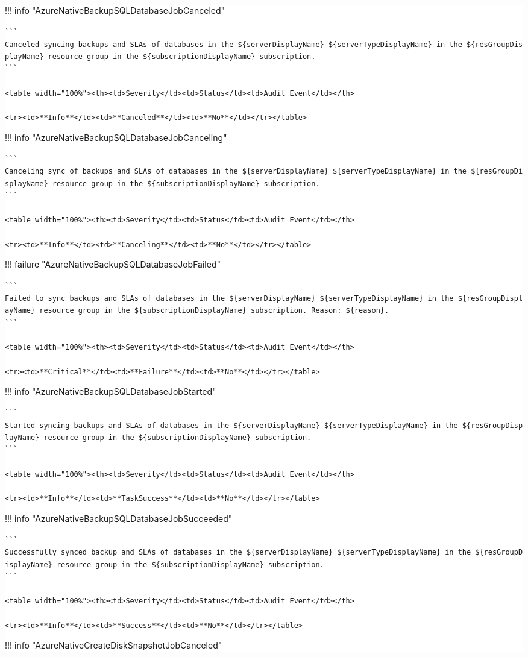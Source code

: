 
!!! info "AzureNativeBackupSQLDatabaseJobCanceled"

    ```
    Canceled syncing backups and SLAs of databases in the ${serverDisplayName} ${serverTypeDisplayName} in the ${resGroupDisplayName} resource group in the ${subscriptionDisplayName} subscription.
    ```

    <table width="100%"><th><td>Severity</td><td>Status</td><td>Audit Event</td></th>

    <tr><td>**Info**</td><td>**Canceled**</td><td>**No**</td></tr></table>


!!! info "AzureNativeBackupSQLDatabaseJobCanceling"

    ```
    Canceling sync of backups and SLAs of databases in the ${serverDisplayName} ${serverTypeDisplayName} in the ${resGroupDisplayName} resource group in the ${subscriptionDisplayName} subscription.
    ```

    <table width="100%"><th><td>Severity</td><td>Status</td><td>Audit Event</td></th>

    <tr><td>**Info**</td><td>**Canceling**</td><td>**No**</td></tr></table>


!!! failure "AzureNativeBackupSQLDatabaseJobFailed"

    ```
    Failed to sync backups and SLAs of databases in the ${serverDisplayName} ${serverTypeDisplayName} in the ${resGroupDisplayName} resource group in the ${subscriptionDisplayName} subscription. Reason: ${reason}.
    ```

    <table width="100%"><th><td>Severity</td><td>Status</td><td>Audit Event</td></th>

    <tr><td>**Critical**</td><td>**Failure**</td><td>**No**</td></tr></table>


!!! info "AzureNativeBackupSQLDatabaseJobStarted"

    ```
    Started syncing backups and SLAs of databases in the ${serverDisplayName} ${serverTypeDisplayName} in the ${resGroupDisplayName} resource group in the ${subscriptionDisplayName} subscription.
    ```

    <table width="100%"><th><td>Severity</td><td>Status</td><td>Audit Event</td></th>

    <tr><td>**Info**</td><td>**TaskSuccess**</td><td>**No**</td></tr></table>


!!! info "AzureNativeBackupSQLDatabaseJobSucceeded"

    ```
    Successfully synced backup and SLAs of databases in the ${serverDisplayName} ${serverTypeDisplayName} in the ${resGroupDisplayName} resource group in the ${subscriptionDisplayName} subscription.
    ```

    <table width="100%"><th><td>Severity</td><td>Status</td><td>Audit Event</td></th>

    <tr><td>**Info**</td><td>**Success**</td><td>**No**</td></tr></table>


!!! info "AzureNativeCreateDiskSnapshotJobCanceled"
